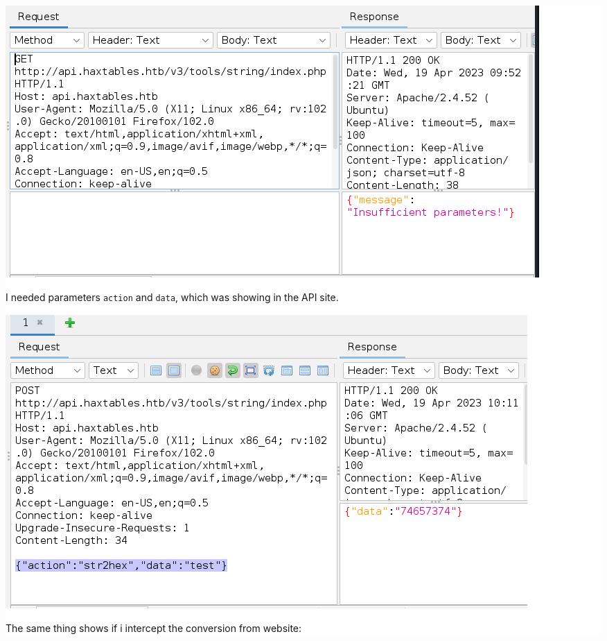 ![](encoding_res/encoding_requester.png)


I needed parameters `action` and `data`, which was showing in the API site. 

![](encoding_res/encoding_api_success.png)

The same thing shows if i intercept the conversion from website:    
